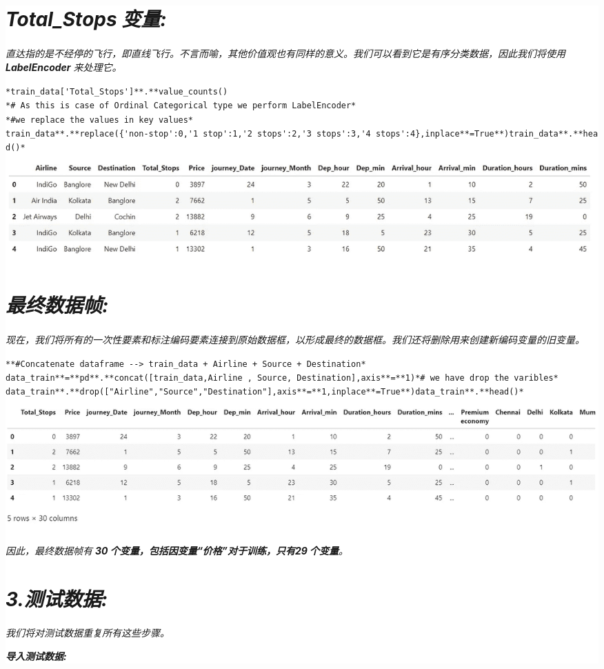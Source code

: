 # ***Total_Stops 变量:***

*直达指的是不经停的飞行，即直线飞行。不言而喻，其他价值观也有同样的意义。我们可以看到它是有序分类数据，因此我们将使用 **LabelEncoder** 来处理它。*

```
*train_data['Total_Stops']**.**value_counts()
*# As this is case of Ordinal Categorical type we perform LabelEncoder*
*#we replace the values in key values* 
train_data**.**replace({'non-stop':0,'1 stop':1,'2 stops':2,'3 stops':3,'4 stops':4},inplace**=True**)train_data**.**head()*
```

*![](img/e3483b412d23aca915728b431c7b6daa.png)*

# ***最终数据帧:***

*现在，我们将所有的一次性要素和标注编码要素连接到原始数据框，以形成最终的数据框。我们还将删除用来创建新编码变量的旧变量。*

```
**#Concatenate dataframe --> train_data + Airline + Source + Destination*
data_train**=**pd**.**concat([train_data,Airline , Source, Destination],axis**=**1)*# we have drop the varibles*
data_train**.**drop(["Airline","Source","Destination"],axis**=**1,inplace**=True**)data_train**.**head()*
```

*![](img/a6c8a4acf06724f93934ef0850dab6ad.png)*

*因此，最终数据帧有 **30 个变量，**包括因变量“价格”对于训练，只有**29 个变量**。*

# *3.测试数据:*

*我们将对测试数据重复所有这些步骤。*

***导入测试数据:***
